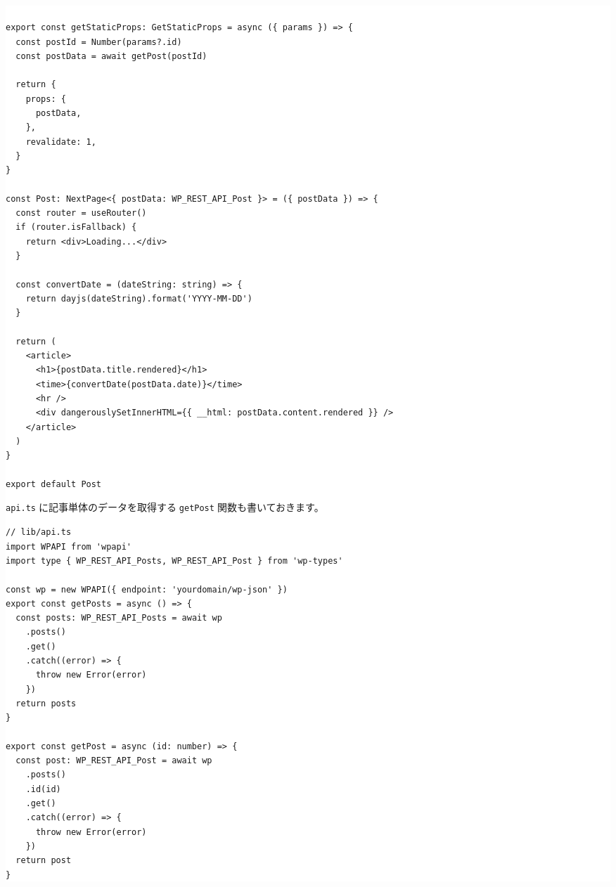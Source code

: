 ```tsx

export const getStaticProps: GetStaticProps = async ({ params }) => {
  const postId = Number(params?.id)
  const postData = await getPost(postId)

  return {
    props: {
      postData,
    },
    revalidate: 1,
  }
}

const Post: NextPage<{ postData: WP_REST_API_Post }> = ({ postData }) => {
  const router = useRouter()
  if (router.isFallback) {
    return <div>Loading...</div>
  }

  const convertDate = (dateString: string) => {
    return dayjs(dateString).format('YYYY-MM-DD')
  }

  return (
    <article>
      <h1>{postData.title.rendered}</h1>
      <time>{convertDate(postData.date)}</time>
      <hr />
      <div dangerouslySetInnerHTML={{ __html: postData.content.rendered }} />
    </article>
  )
}

export default Post
```

`api.ts` に記事単体のデータを取得する `getPost` 関数も書いておきます。

```tsx
// lib/api.ts
import WPAPI from 'wpapi'
import type { WP_REST_API_Posts, WP_REST_API_Post } from 'wp-types'

const wp = new WPAPI({ endpoint: 'yourdomain/wp-json' })
export const getPosts = async () => {
  const posts: WP_REST_API_Posts = await wp
    .posts()
    .get()
    .catch((error) => {
      throw new Error(error)
    })
  return posts
}

export const getPost = async (id: number) => {
  const post: WP_REST_API_Post = await wp
    .posts()
    .id(id)
    .get()
    .catch((error) => {
      throw new Error(error)
    })
  return post
}
```